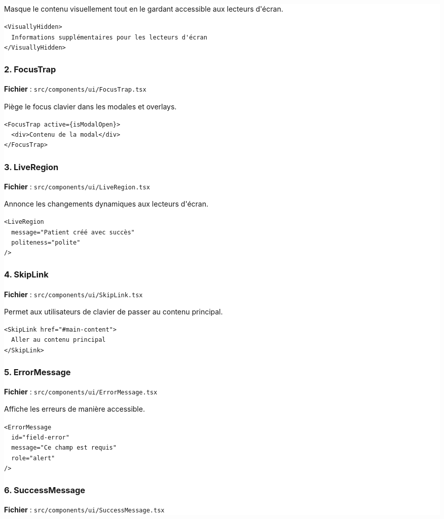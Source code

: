 Masque le contenu visuellement tout en le gardant accessible aux lecteurs d'écran.

```tsx
<VisuallyHidden>
  Informations supplémentaires pour les lecteurs d'écran
</VisuallyHidden>
```

### 2. FocusTrap
**Fichier** : `src/components/ui/FocusTrap.tsx`

Piège le focus clavier dans les modales et overlays.

```tsx
<FocusTrap active={isModalOpen}>
  <div>Contenu de la modal</div>
</FocusTrap>
```

### 3. LiveRegion
**Fichier** : `src/components/ui/LiveRegion.tsx`

Annonce les changements dynamiques aux lecteurs d'écran.

```tsx
<LiveRegion 
  message="Patient créé avec succès" 
  politeness="polite" 
/>
```

### 4. SkipLink
**Fichier** : `src/components/ui/SkipLink.tsx`

Permet aux utilisateurs de clavier de passer au contenu principal.

```tsx
<SkipLink href="#main-content">
  Aller au contenu principal
</SkipLink>
```

### 5. ErrorMessage
**Fichier** : `src/components/ui/ErrorMessage.tsx`

Affiche les erreurs de manière accessible.

```tsx
<ErrorMessage 
  id="field-error"
  message="Ce champ est requis"
  role="alert"
/>
```

### 6. SuccessMessage
**Fichier** : `src/components/ui/SuccessMessage.tsx`
